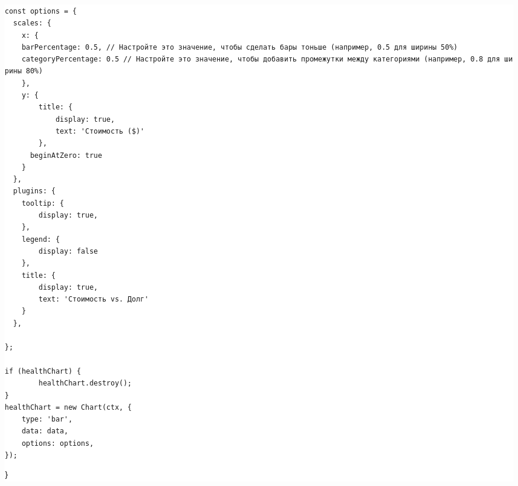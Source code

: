     const options = {
      scales: {
        x: {
        barPercentage: 0.5, // Настройте это значение, чтобы сделать бары тоньше (например, 0.5 для ширины 50%)
        categoryPercentage: 0.5 // Настройте это значение, чтобы добавить промежутки между категориями (например, 0.8 для ширины 80%)
        },
        y: {
            title: {
                display: true,
                text: 'Стоимость ($)'
            },
          beginAtZero: true
        }
      },
      plugins: {
        tooltip: {
            display: true,
        },
        legend: {
            display: false
        },
        title: {
            display: true,
            text: 'Стоимость vs. Долг'
        }
      },
      
    };
    
    if (healthChart) {
            healthChart.destroy();
    }
    healthChart = new Chart(ctx, {
        type: 'bar',
        data: data,
        options: options,
    });
}

</script>

<script>

let rateChart = null;
let ampChart = null;

document.addEventListener('DOMContentLoaded', function() {
    updateAmpGraph(); // Нарисовать начальный график амплификации с значениями по умолчанию
    calculateLTV()


    // График амплификации
    const ampInput = document.getElementById('ampInput');
    const basePriceInput = document.getElementById('basePriceInput');
    const numBandsInput = document.getElementById('numBandsInput');
    ampInput.addEventListener('change', updateAmpGraph);
    basePriceInput.addEventListener('change', updateAmpGraph);
    numBandsInput.addEventListener('change', updateAmpGraph);
